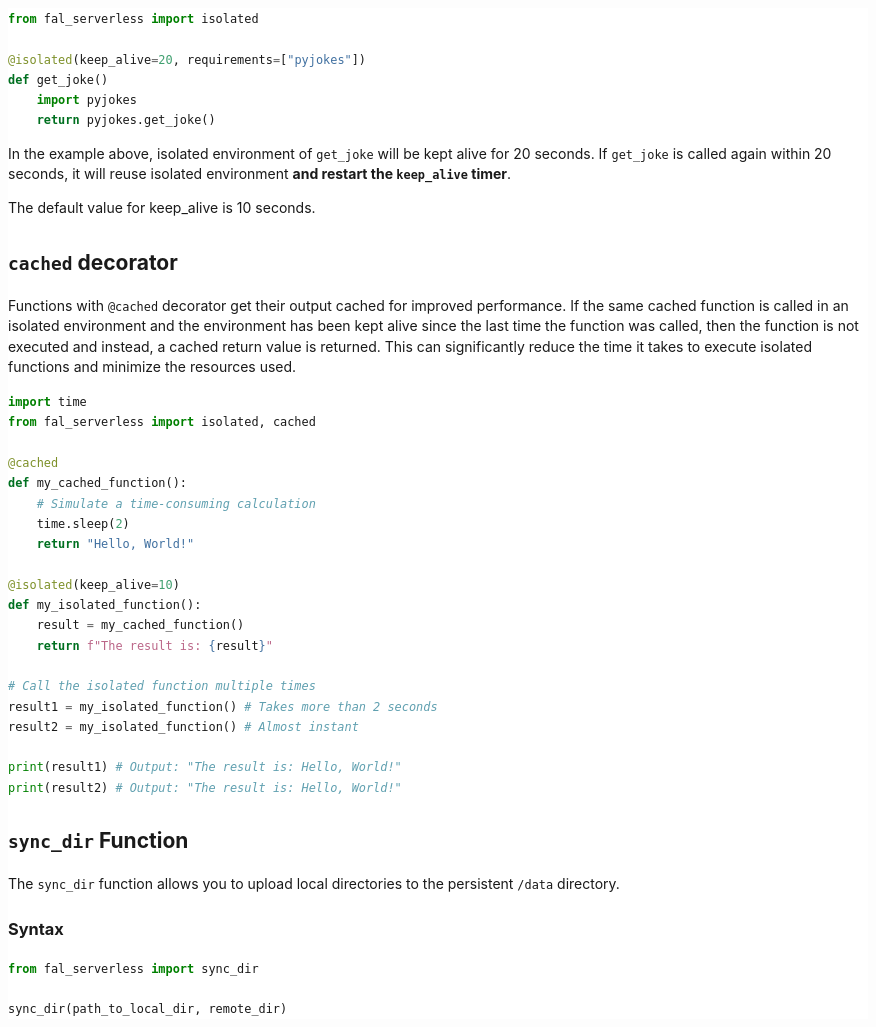 ```python
from fal_serverless import isolated

@isolated(keep_alive=20, requirements=["pyjokes"])
def get_joke()
    import pyjokes
    return pyjokes.get_joke()
```

In the example above, isolated environment of `get_joke` will be kept alive for 20 seconds. If `get_joke` is called again within 20 seconds, it will reuse isolated environment **and restart the `keep_alive` timer**.

The default value for keep_alive is 10 seconds.

## `cached` decorator

Functions with `@cached` decorator get their output cached for improved performance. If the same cached function is called in an isolated environment and the environment has been kept alive since the last time the function was called, then the function is not executed and instead, a cached return value is returned. This can significantly reduce the time it takes to execute isolated functions and minimize the resources used.

```python
import time
from fal_serverless import isolated, cached

@cached
def my_cached_function():
    # Simulate a time-consuming calculation
    time.sleep(2)
    return "Hello, World!"

@isolated(keep_alive=10)
def my_isolated_function():
    result = my_cached_function()
    return f"The result is: {result}"

# Call the isolated function multiple times
result1 = my_isolated_function() # Takes more than 2 seconds
result2 = my_isolated_function() # Almost instant

print(result1) # Output: "The result is: Hello, World!"
print(result2) # Output: "The result is: Hello, World!"
```

## `sync_dir` Function

The `sync_dir` function allows you to upload local directories to the persistent `/data` directory.

### Syntax

```python
from fal_serverless import sync_dir

sync_dir(path_to_local_dir, remote_dir)
```
